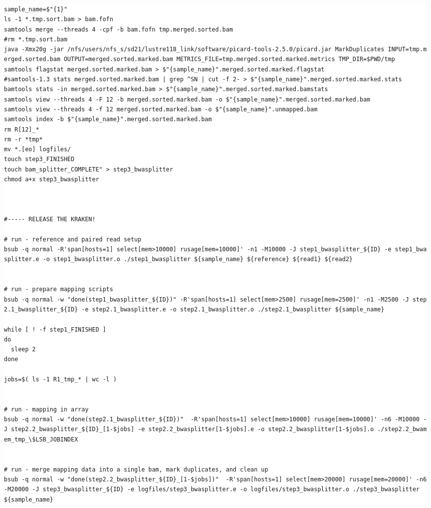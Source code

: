 ```shell
sample_name=$"{1}"
ls -1 *.tmp.sort.bam > bam.fofn
samtools merge --threads 4 -cpf -b bam.fofn tmp.merged.sorted.bam
#rm *.tmp.sort.bam
java -Xmx20g -jar /nfs/users/nfs_s/sd21/lustre118_link/software/picard-tools-2.5.0/picard.jar MarkDuplicates INPUT=tmp.merged.sorted.bam OUTPUT=merged.sorted.marked.bam METRICS_FILE=tmp.merged.sorted.marked.metrics TMP_DIR=$PWD/tmp
samtools flagstat merged.sorted.marked.bam > $"{sample_name}".merged.sorted.marked.flagstat
#samtools-1.3 stats merged.sorted.marked.bam | grep ^SN | cut -f 2- > $"{sample_name}".merged.sorted.marked.stats
bamtools stats -in merged.sorted.marked.bam > $"{sample_name}".merged.sorted.marked.bamstats
samtools view --threads 4 -F 12 -b merged.sorted.marked.bam -o $"{sample_name}".merged.sorted.marked.bam
samtools view --threads 4 -f 12 merged.sorted.marked.bam -o $"{sample_name}".unmapped.bam
samtools index -b $"{sample_name}".merged.sorted.marked.bam
rm R[12]_*
rm -r *tmp*
mv *.[eo] logfiles/
touch step3_FINISHED
touch bam_splitter_COMPLETE" > step3_bwasplitter
chmod a+x step3_bwasplitter



#----- RELEASE THE KRAKEN!

# run - reference and paired read setup
bsub -q normal -R'span[hosts=1] select[mem>10000] rusage[mem=10000]' -n1 -M10000 -J step1_bwasplitter_${ID} -e step1_bwasplitter.e -o step1_bwasplitter.o ./step1_bwasplitter ${sample_name} ${reference} ${read1} ${read2}


# run - prepare mapping scripts
bsub -q normal -w "done(step1_bwasplitter_${ID})" -R'span[hosts=1] select[mem>2500] rusage[mem=2500]' -n1 -M2500 -J step2.1_bwasplitter_${ID} -e step2.1_bwasplitter.e -o step2.1_bwasplitter.o ./step2.1_bwasplitter ${sample_name}

while [ ! -f step1_FINISHED ]
do
  sleep 2
done

jobs=$( ls -1 R1_tmp_* | wc -l )


# run - mapping in array
bsub -q normal -w "done(step2.1_bwasplitter_${ID})"  -R'span[hosts=1] select[mem>10000] rusage[mem=10000]' -n6 -M10000 -J step2.2_bwasplitter_${ID}_[1-$jobs] -e step2.2_bwasplitter[1-$jobs].e -o step2.2_bwasplitter[1-$jobs].o ./step2.2_bwamem_tmp_\$LSB_JOBINDEX


# run - merge mapping data into a single bam, mark duplicates, and clean up
bsub -q normal -w "done(step2.2_bwasplitter_${ID}_[1-$jobs])"  -R'span[hosts=1] select[mem>20000] rusage[mem=20000]' -n6 -M20000 -J step3_bwasplitter_${ID} -e logfiles/step3_bwasplitter.e -o logfiles/step3_bwasplitter.o ./step3_bwasplitter ${sample_name}

```
